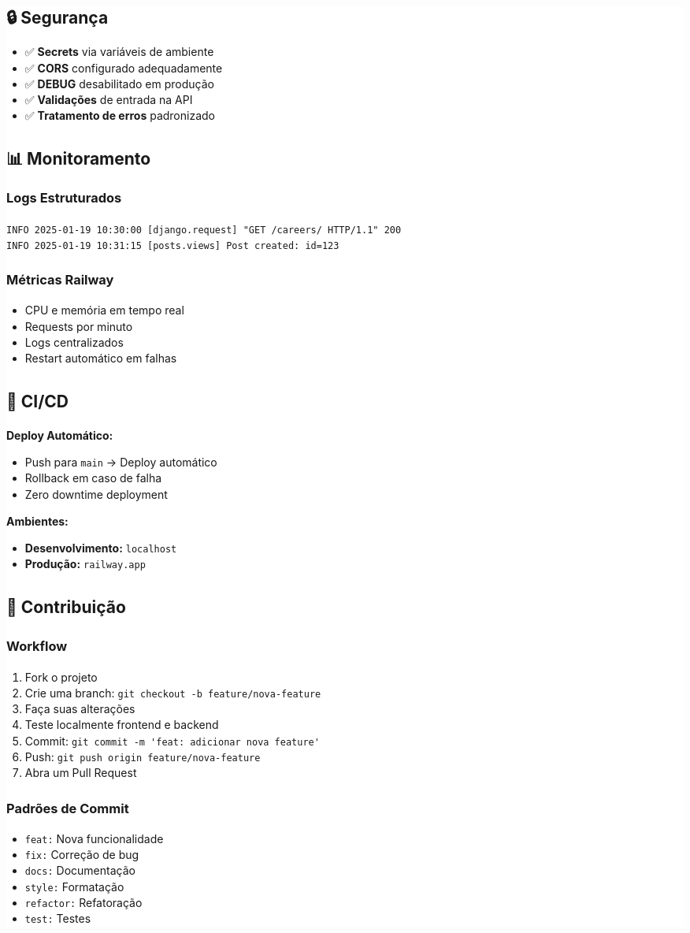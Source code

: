 ## 🔒 Segurança

- ✅ **Secrets** via variáveis de ambiente
- ✅ **CORS** configurado adequadamente
- ✅ **DEBUG** desabilitado em produção
- ✅ **Validações** de entrada na API
- ✅ **Tratamento de erros** padronizado

## 📊 Monitoramento

### Logs Estruturados
```
INFO 2025-01-19 10:30:00 [django.request] "GET /careers/ HTTP/1.1" 200
INFO 2025-01-19 10:31:15 [posts.views] Post created: id=123
```

### Métricas Railway
- CPU e memória em tempo real
- Requests por minuto
- Logs centralizados
- Restart automático em falhas

## 🔄 CI/CD

**Deploy Automático:**
- Push para `main` → Deploy automático
- Rollback em caso de falha
- Zero downtime deployment

**Ambientes:**
- **Desenvolvimento:** `localhost`
- **Produção:** `railway.app`

## 🤝 Contribuição

### Workflow
1. Fork o projeto
2. Crie uma branch: `git checkout -b feature/nova-feature`
3. Faça suas alterações
4. Teste localmente frontend e backend
5. Commit: `git commit -m 'feat: adicionar nova feature'`
6. Push: `git push origin feature/nova-feature`
7. Abra um Pull Request

### Padrões de Commit
- `feat:` Nova funcionalidade
- `fix:` Correção de bug
- `docs:` Documentação
- `style:` Formatação
- `refactor:` Refatoração
- `test:` Testes
